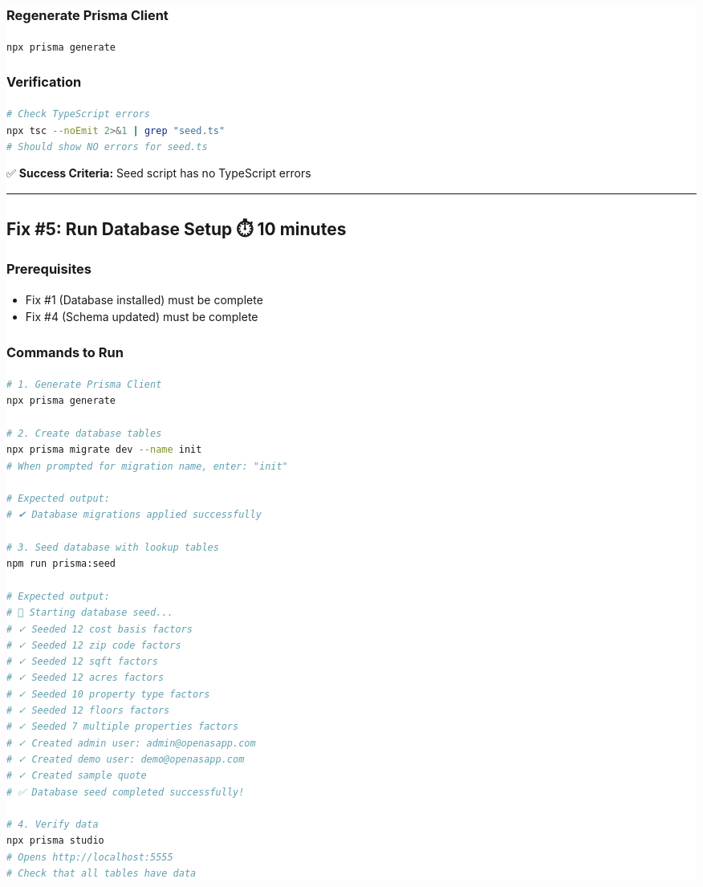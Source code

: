 ### Regenerate Prisma Client
```bash
npx prisma generate
```

### Verification
```bash
# Check TypeScript errors
npx tsc --noEmit 2>&1 | grep "seed.ts"
# Should show NO errors for seed.ts
```

✅ **Success Criteria:** Seed script has no TypeScript errors

---

## Fix #5: Run Database Setup ⏱️ 10 minutes

### Prerequisites
- Fix #1 (Database installed) must be complete
- Fix #4 (Schema updated) must be complete

### Commands to Run

```bash
# 1. Generate Prisma Client
npx prisma generate

# 2. Create database tables
npx prisma migrate dev --name init
# When prompted for migration name, enter: "init"

# Expected output:
# ✔ Database migrations applied successfully

# 3. Seed database with lookup tables
npm run prisma:seed

# Expected output:
# 🌱 Starting database seed...
# ✓ Seeded 12 cost basis factors
# ✓ Seeded 12 zip code factors
# ✓ Seeded 12 sqft factors
# ✓ Seeded 12 acres factors
# ✓ Seeded 10 property type factors
# ✓ Seeded 12 floors factors
# ✓ Seeded 7 multiple properties factors
# ✓ Created admin user: admin@openasapp.com
# ✓ Created demo user: demo@openasapp.com
# ✓ Created sample quote
# ✅ Database seed completed successfully!

# 4. Verify data
npx prisma studio
# Opens http://localhost:5555
# Check that all tables have data
```
